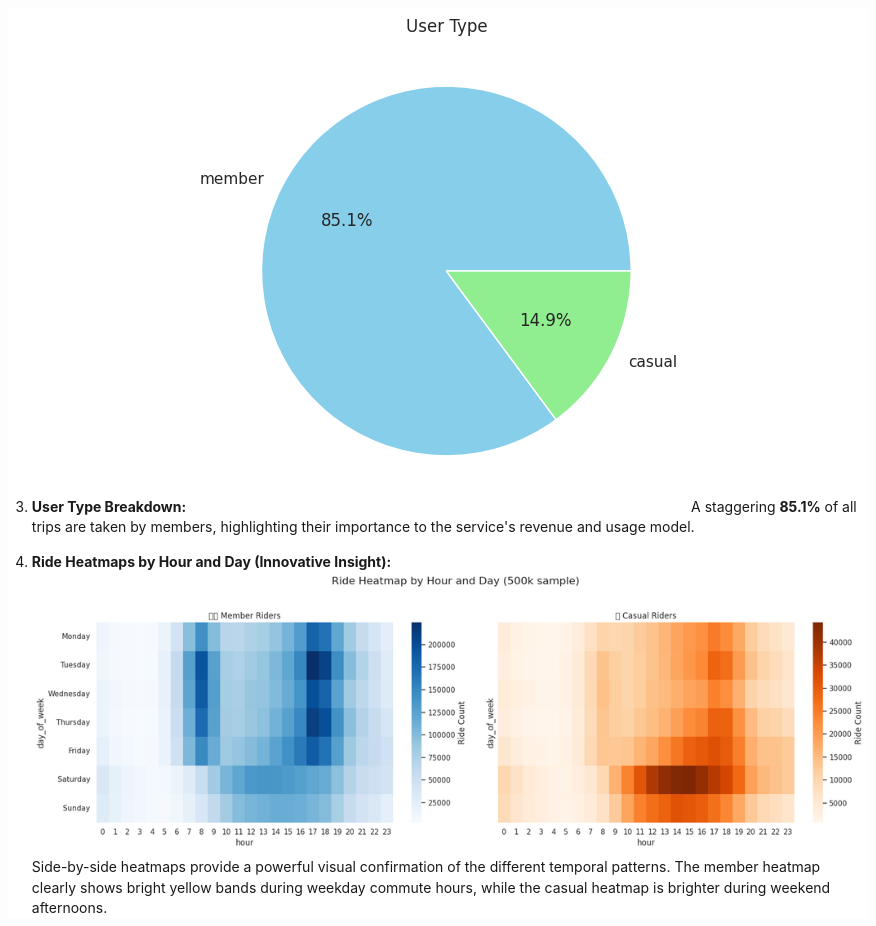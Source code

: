 

3.  **User Type Breakdown:**
![user_pie](assets\user_pie.png)
 A staggering **85.1%** of all trips are taken by members, highlighting their importance to the service's revenue and usage model.

    

4.  **Ride Heatmaps by Hour and Day (Innovative Insight):** 
![ride_heatmap](assets\ride_heatmap_by_hour.png)
Side-by-side heatmaps provide a powerful visual confirmation of the different temporal patterns. The member heatmap clearly shows bright yellow bands during weekday commute hours, while the casual heatmap is brighter during weekend afternoons.
